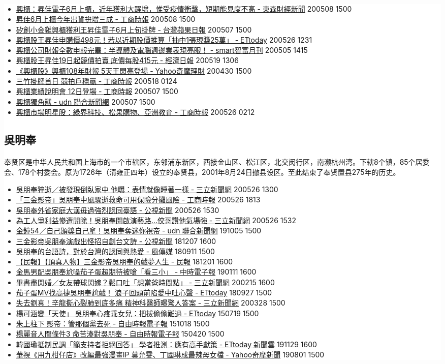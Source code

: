 - [興櫃：昇佳電子6月上櫃，近年獲利大躍增，惟受疫情衝擊，短期能見度不高 - 東森財經新聞](https://fnc.ebc.net.tw/FncNews/else/119122 "興櫃：昇佳電子6月上櫃，近年獲利大躍增，惟受疫情衝擊，短期能見度不高 - 東森財經新聞") 200508 1500
- [昇佳6月上櫃今年出貨拚增三成 - 工商時報](https://ctee.com.tw/news/stock/264818.html "昇佳6月上櫃今年出貨拚增三成 - 工商時報") 200508 1500
- [矽創小金雞興櫃獲利王昇佳電子6月上旬掛牌 - 台灣蘋果日報](https://tw.appledaily.com/property/20200507/MA2JG4TH45S343WAT56VTIEXII/ "矽創小金雞興櫃獲利王昇佳電子6月上旬掛牌 - 台灣蘋果日報") 200507 1500
- [興櫃股王昇佳申購價498元！若以近期股價推算「抽中1張現賺25萬」 - ETtoday](https://www.ettoday.net/news/20200526/1722809.htm "興櫃股王昇佳申購價498元！若以近期股價推算「抽中1張現賺25萬」 - ETtoday") 200526 1231
- [興櫃公司財報全數申報完畢：半導體及電腦週邊業表現亮眼！ - smart智富月刊](http://smart.businessweekly.com.tw/Reading/IndepArticle.aspx?ID=6001735 "興櫃公司財報全數申報完畢：半導體及電腦週邊業表現亮眼！ - smart智富月刊") 200505 1415
- [興櫃股王昇佳19日起競價拍賣 底價每股415元 - 經濟日報](https://money.udn.com/money/story/5612/4574596 "興櫃股王昇佳19日起競價拍賣 底價每股415元 - 經濟日報") 200519 1306
- [《興櫃股》興櫃108年財報 5天王閃亮登場 - Yahoo奇摩理財](https://tw.stock.yahoo.com/news/%E8%88%88%E6%AB%83%E8%82%A1-%E8%88%88%E6%AB%83108%E5%B9%B4%E8%B2%A1%E5%A0%B1-5%E5%A4%A9%E7%8E%8B%E9%96%83%E4%BA%AE%E7%99%BB%E5%A0%B4-052544158.html "《興櫃股》興櫃108年財報 5天王閃亮登場 - Yahoo奇摩理財") 200430 1500
- [三竹掛牌首日 競拍戶穩贏 - 工商時報](https://ctee.com.tw/news/stock/270158.html "三竹掛牌首日 競拍戶穩贏 - 工商時報") 200518 0124
- [興櫃業績說明會 12日登場 - 工商時報](https://ctee.com.tw/news/stock/264053.html "興櫃業績說明會 12日登場 - 工商時報") 200507 1500
- [興櫃獨角獸 - udn 聯合新聞網](https://udn.com/news/story/6851/4546019 "興櫃獨角獸 - udn 聯合新聞網") 200507 1500
- [興櫃市場明星股：綠界科技、松果購物、亞洲教育 - 工商時報](https://ctee.com.tw/albums/274822.html "興櫃市場明星股：綠界科技、松果購物、亞洲教育 - 工商時報") 200526 0212

## 吳明奉

奉贤区是中华人民共和国上海市的一个市辖区，东邻浦东新区，西接金山区、松江区，北交闵行区，南濒杭州湾。下辖8个镇，85个居委会、178个村委会。原为1726年（清雍正四年）设立的奉贤县，2001年8月24日撤县设区。至此结束了奉贤置县275年的历史。
- [吳朋奉猝逝／被發現倒臥家中 他曝：表情就像睡著一樣 - 三立新聞網](https://www.setn.com/ "吳朋奉猝逝／被發現倒臥家中 他曝：表情就像睡著一樣 - 三立新聞網") 200526 1300
- [「三金影帝」吳朋奉中風驟逝救命可用保險分攤風險 - 工商時報](https://ctee.com.tw/wealth/tutor/275135.html "「三金影帝」吳朋奉中風驟逝救命可用保險分攤風險 - 工商時報") 200526 1813
- [吳朋奉外省家庭大漢毋過強烈認同臺語 - 公視新聞](https://news.pts.org.tw/article/480346 "吳朋奉外省家庭大漢毋過強烈認同臺語 - 公視新聞") 200526 1530
- [為工人爭利益慘遭開除！吳朋奉開啟演藝路…佼哥讚他氣場強 - 三立新聞網](https://www.setn.com/News.aspx?NewsID=749681 "為工人爭利益慘遭開除！吳朋奉開啟演藝路…佼哥讚他氣場強 - 三立新聞網") 200526 1532
- [金鐘54／自己頒獎自己拿！吳朋奉奪迷你視帝 - udn 聯合新聞網](https://stars.udn.com/star/story/10091/4088348 "金鐘54／自己頒獎自己拿！吳朋奉奪迷你視帝 - udn 聯合新聞網") 191005 1500
- [三金影帝吳朋奉演戲出怪招自創台文詩 - 公視新聞](https://news.pts.org.tw/article/415441 "三金影帝吳朋奉演戲出怪招自創台文詩 - 公視新聞") 181207 1600
- [吳朋奉的台語詩，對於台灣的認同與熱愛 - 風傳媒](https://www.storm.mg/lifestyle/491951 "吳朋奉的台語詩，對於台灣的認同與熱愛 - 風傳媒") 180911 1500
- [【民報】【頂真人物】​ 三金影帝吳朋奉的戲夢人生 - 民報](https://www.peoplenews.tw/news/dc439535-a1ac-4a4d-a711-da894a1d89f4 "【民報】【頂真人物】​ 三金影帝吳朋奉的戲夢人生 - 民報") 181201 1600
- [金馬男配吳朋奉尬嗓茄子蛋超期待被嗆「看三小」 - 中時電子報](https://www.chinatimes.com/realtimenews/20190111005372-260404 "金馬男配吳朋奉尬嗓茄子蛋超期待被嗆「看三小」 - 中時電子報") 190111 1600
- [畢書盡閃婚／女友帶球閃嫁？鬆口吐「想當爸時間點」 - 三立新聞網](https://star.setn.com/news/689912 "畢書盡閃婚／女友帶球閃嫁？鬆口吐「想當爸時間點」 - 三立新聞網") 200215 1600
- [茄子蛋MV找高捷吳朋奉尬戲！ 浪子回頭前陷愛中吐心聲 - ETtoday](https://star.ettoday.net/news/1268081 "茄子蛋MV找高捷吳朋奉尬戲！ 浪子回頭前陷愛中吐心聲 - ETtoday") 180927 1500
- [失去劉真！辛龍撕心裂肺到底多痛 精神科醫師曝驚人答案 - 三立新聞網](https://www.setn.com/News.aspx?NewsID=715708 "失去劉真！辛龍撕心裂肺到底多痛 精神科醫師曝驚人答案 - 三立新聞網") 200328 1500
- [楊可涵變「天使」 吳朋奉心疼乖女兒：把拔偷偷難過 - ETtoday](https://star.ettoday.net/news/537234 "楊可涵變「天使」 吳朋奉心疼乖女兒：把拔偷偷難過 - ETtoday") 150719 1500
- [朱上柱下 影帝：管那個黨去死 - 自由時報電子報](https://news.ltn.com.tw/news/politics/breakingnews/1479599 "朱上柱下 影帝：管那個黨去死 - 自由時報電子報") 151018 1500
- [楊麗音人間條件3 命苦湊對吳朋奉 - 自由時報電子報](https://ent.ltn.com.tw/news/paper/873165 "楊麗音人間條件3 命苦湊對吳朋奉 - 自由時報電子報") 150420 1500
- [韓國瑜抵制民調「籲支持者拒絕回答」 學者推測：應有高手獻策 - ETtoday 新聞雲](https://www.ettoday.net/news/20191129/1590472.htm "韓國瑜抵制民調「籲支持者拒絕回答」 學者推測：應有高手獻策 - ETtoday 新聞雲") 191129 1600
- [華視《用九柑仔店》改編最強漫畫IP 莫允雯、丁國琳成最辣母女檔 - Yahoo奇摩新聞](https://tw.news.yahoo.com/%E8%8F%AF%E8%A6%96-%E7%94%A8%E4%B9%9D%E6%9F%91%E4%BB%94%E5%BA%97-%E6%94%B9%E7%B7%A8%E6%9C%80%E5%BC%B7%E6%BC%AB%E7%95%ABip-%E8%8E%AB%E5%85%81%E9%9B%AF-%E4%B8%81%E5%9C%8B%E7%90%B3%E6%88%90%E6%9C%80%E8%BE%A3%E6%AF%8D%E5%A5%B3%E6%AA%94-103500044.html "華視《用九柑仔店》改編最強漫畫IP 莫允雯、丁國琳成最辣母女檔 - Yahoo奇摩新聞") 190801 1500